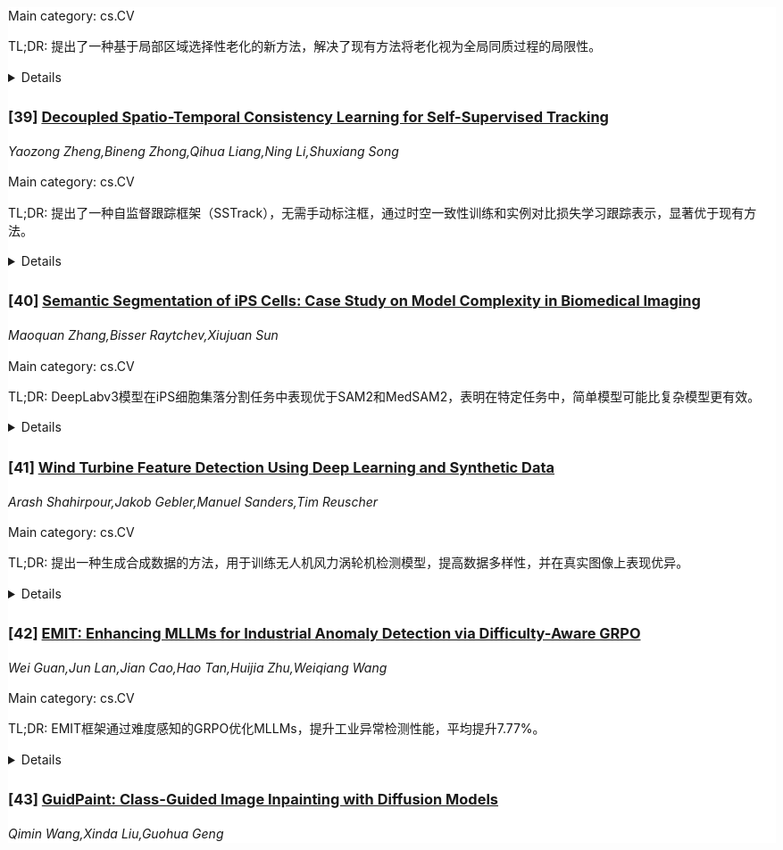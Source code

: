 Main category: cs.CV

TL;DR: 提出了一种基于局部区域选择性老化的新方法，解决了现有方法将老化视为全局同质过程的局限性。


<details><summary>Details</summary></details>


### [39] [Decoupled Spatio-Temporal Consistency Learning for Self-Supervised Tracking](https://arxiv.org/abs/2507.21606)
*Yaozong Zheng,Bineng Zhong,Qihua Liang,Ning Li,Shuxiang Song*

Main category: cs.CV

TL;DR: 提出了一种自监督跟踪框架（SSTrack），无需手动标注框，通过时空一致性训练和实例对比损失学习跟踪表示，显著优于现有方法。


<details><summary>Details</summary></details>


### [40] [Semantic Segmentation of iPS Cells: Case Study on Model Complexity in Biomedical Imaging](https://arxiv.org/abs/2507.21608)
*Maoquan Zhang,Bisser Raytchev,Xiujuan Sun*

Main category: cs.CV

TL;DR: DeepLabv3模型在iPS细胞集落分割任务中表现优于SAM2和MedSAM2，表明在特定任务中，简单模型可能比复杂模型更有效。


<details><summary>Details</summary></details>


### [41] [Wind Turbine Feature Detection Using Deep Learning and Synthetic Data](https://arxiv.org/abs/2507.21611)
*Arash Shahirpour,Jakob Gebler,Manuel Sanders,Tim Reuscher*

Main category: cs.CV

TL;DR: 提出一种生成合成数据的方法，用于训练无人机风力涡轮机检测模型，提高数据多样性，并在真实图像上表现优异。


<details><summary>Details</summary></details>


### [42] [EMIT: Enhancing MLLMs for Industrial Anomaly Detection via Difficulty-Aware GRPO](https://arxiv.org/abs/2507.21619)
*Wei Guan,Jun Lan,Jian Cao,Hao Tan,Huijia Zhu,Weiqiang Wang*

Main category: cs.CV

TL;DR: EMIT框架通过难度感知的GRPO优化MLLMs，提升工业异常检测性能，平均提升7.77%。


<details><summary>Details</summary></details>


### [43] [GuidPaint: Class-Guided Image Inpainting with Diffusion Models](https://arxiv.org/abs/2507.21627)
*Qimin Wang,Xinda Liu,Guohua Geng*
